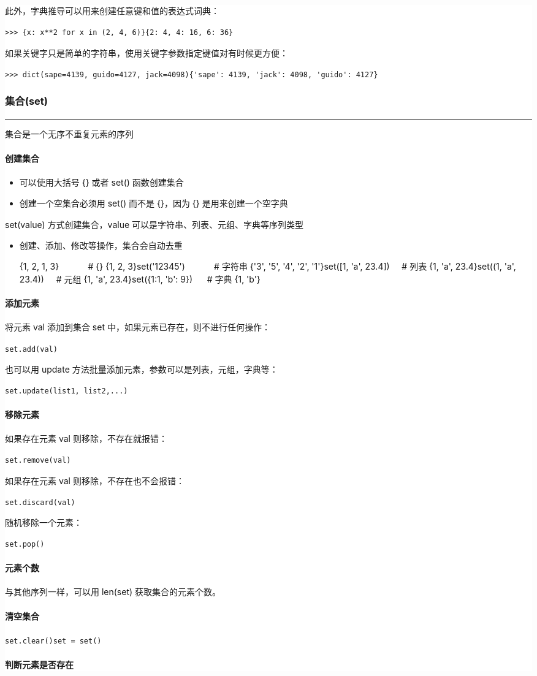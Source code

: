 此外，字典推导可以用来创建任意键和值的表达式词典：

    >>> {x: x**2 for x in (2, 4, 6)}{2: 4, 4: 16, 6: 36}

如果关键字只是简单的字符串，使用关键字参数指定键值对有时候更方便：

    >>> dict(sape=4139, guido=4127, jack=4098){'sape': 4139, 'jack': 4098, 'guido': 4127}

### **集合(set)**

* * *

集合是一个无序不重复元素的序列

#### **创建集合**

*   可以使用大括号 {} 或者 set() 函数创建集合

*   创建一个空集合必须用 set() 而不是 {}，因为 {} 是用来创建一个空字典

set(value) 方式创建集合，value 可以是字符串、列表、元组、字典等序列类型

*   创建、添加、修改等操作，集合会自动去重

    {1, 2, 1, 3}            # {} {1, 2, 3}set('12345')            # 字符串 {'3', '5', '4', '2', '1'}set([1, 'a', 23.4])     # 列表 {1, 'a', 23.4}set((1, 'a', 23.4))     # 元组 {1, 'a', 23.4}set({1:1, 'b': 9})      # 字典 {1, 'b'}

#### **添加元素**

将元素 val 添加到集合 set 中，如果元素已存在，则不进行任何操作：

    set.add(val)

也可以用 update 方法批量添加元素，参数可以是列表，元组，字典等：

    set.update(list1, list2,...)

#### **移除元素**

如果存在元素 val 则移除，不存在就报错：

    set.remove(val)

如果存在元素 val 则移除，不存在也不会报错：

    set.discard(val)

随机移除一个元素：

    set.pop()

#### **元素个数**

与其他序列一样，可以用 len(set) 获取集合的元素个数。

#### **清空集合**

    set.clear()set = set()

#### **判断元素是否存在**
